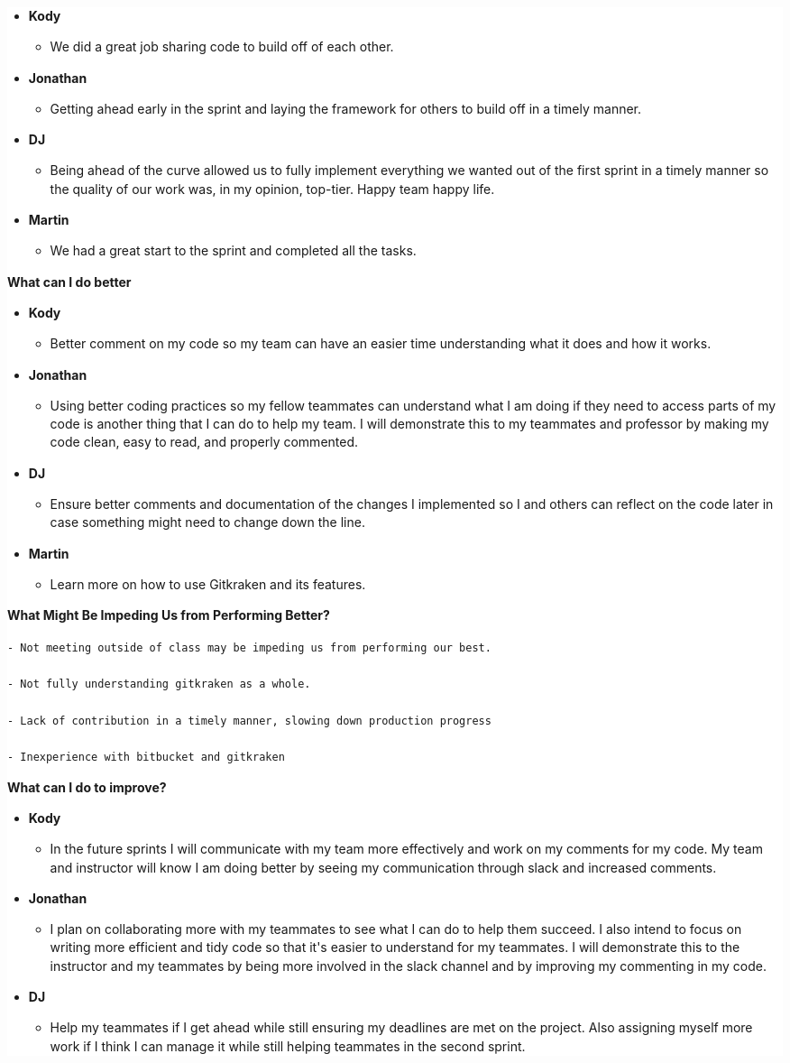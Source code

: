 - **Kody** 
    - We did a great job sharing code to build off of each other.

- **Jonathan** 
    - Getting ahead early in the sprint and laying the framework for others to build off in a timely manner.
    
- **DJ** 
    - Being ahead of the curve allowed us to fully implement everything we wanted out of the first sprint in a timely manner so the quality of our work was, in my opinion, top-tier. Happy team happy life.
    
- **Martin**
    - We had a great start to the sprint and completed all the tasks.
    
**What can I do better**

- **Kody** 
    - Better comment on my code so my team can have an easier time understanding what it does and how it works.
    
- **Jonathan** 
    - Using better coding practices so my fellow teammates can understand what I am doing if they need to access parts of my code is another thing that I can do to help my team. I will demonstrate this to my teammates and professor by making my code clean, easy to read, and properly commented. 
    
- **DJ** 
    - Ensure better comments and documentation of the changes I implemented so I and others can reflect on the code later in case something might need to change down the line.
    
- **Martin**
    - Learn more on how to use Gitkraken and its features. 

**What Might Be Impeding Us from Performing Better?**

    - Not meeting outside of class may be impeding us from performing our best.
    
    - Not fully understanding gitkraken as a whole. 
    
    - Lack of contribution in a timely manner, slowing down production progress 
    
    - Inexperience with bitbucket and gitkraken

**What can I do to improve?**

- **Kody** 
    - In the future sprints I will communicate with my team more effectively and work on my comments for my code. My team and instructor will know I am doing better by seeing my communication through slack and increased comments.
    
- **Jonathan** 
    - I plan on collaborating more with my teammates to see what I can do to help them succeed. I also intend to focus on writing more efficient and tidy code so that it's easier to understand for my teammates. I will demonstrate this to the instructor and my teammates by being more involved in the slack channel and by improving my commenting in my code.
    
- **DJ** 
    - Help my teammates if I get ahead while still ensuring my deadlines are met on the project. Also assigning myself more work if I think I can manage it while still helping teammates in the second sprint.
    